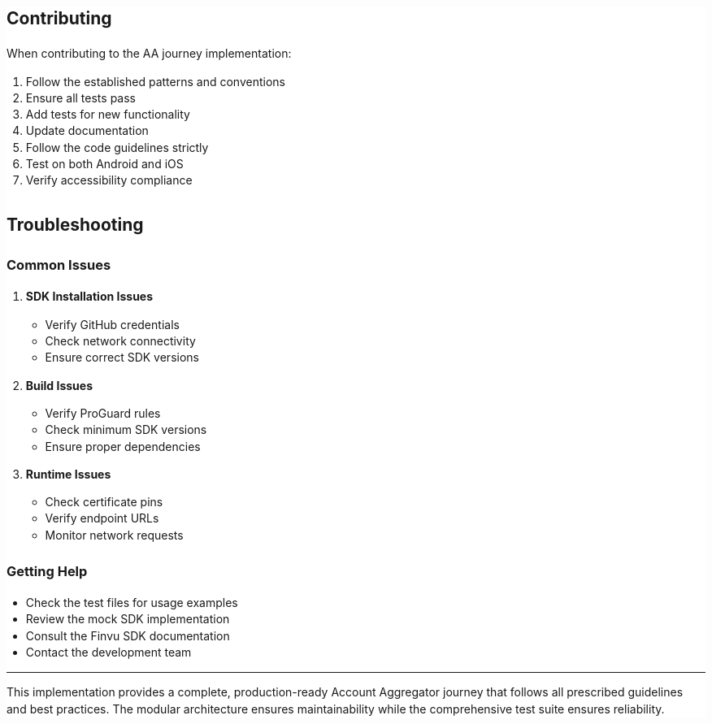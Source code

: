 ## Contributing

When contributing to the AA journey implementation:

1. Follow the established patterns and conventions
2. Ensure all tests pass
3. Add tests for new functionality
4. Update documentation
5. Follow the code guidelines strictly
6. Test on both Android and iOS
7. Verify accessibility compliance

## Troubleshooting

### Common Issues

1. **SDK Installation Issues**
   - Verify GitHub credentials
   - Check network connectivity
   - Ensure correct SDK versions

2. **Build Issues**
   - Verify ProGuard rules
   - Check minimum SDK versions
   - Ensure proper dependencies

3. **Runtime Issues**
   - Check certificate pins
   - Verify endpoint URLs
   - Monitor network requests

### Getting Help

- Check the test files for usage examples
- Review the mock SDK implementation
- Consult the Finvu SDK documentation
- Contact the development team

---

This implementation provides a complete, production-ready Account Aggregator journey that follows all prescribed guidelines and best practices. The modular architecture ensures maintainability while the comprehensive test suite ensures reliability.
